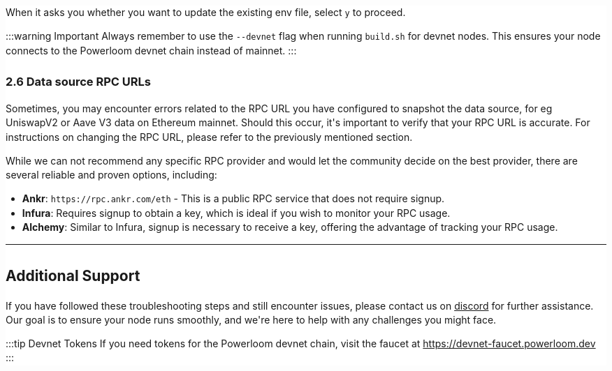 When it asks you whether you want to update the existing env file, select `y` to proceed.

:::warning Important
Always remember to use the `--devnet` flag when running `build.sh` for devnet nodes. This ensures your node connects to the Powerloom devnet chain instead of mainnet.
:::



### 2.6 Data source RPC URLs 
Sometimes, you may encounter errors related to the RPC URL you have configured to snapshot the data source, for eg UniswapV2 or Aave V3 data on Ethereum mainnet. Should this occur, it's important to verify that your RPC URL is accurate. For instructions on changing the RPC URL, please refer to the previously mentioned section.

While we can not recommend any specific RPC provider and would let the community decide on the best provider, there are several reliable and proven options, including:

- **Ankr**: `https://rpc.ankr.com/eth` - This is a public RPC service that does not require signup.
- **Infura**: Requires signup to obtain a key, which is ideal if you wish to monitor your RPC usage.
- **Alchemy**: Similar to Infura, signup is necessary to receive a key, offering the advantage of tracking your RPC usage.

---


## Additional Support

If you have followed these troubleshooting steps and still encounter issues, please contact us on [discord](https://discord.com/invite/powerloom) for further assistance. Our goal is to ensure your node runs smoothly, and we're here to help with any challenges you might face.

:::tip Devnet Tokens
If you need tokens for the Powerloom devnet chain, visit the faucet at https://devnet-faucet.powerloom.dev
:::
